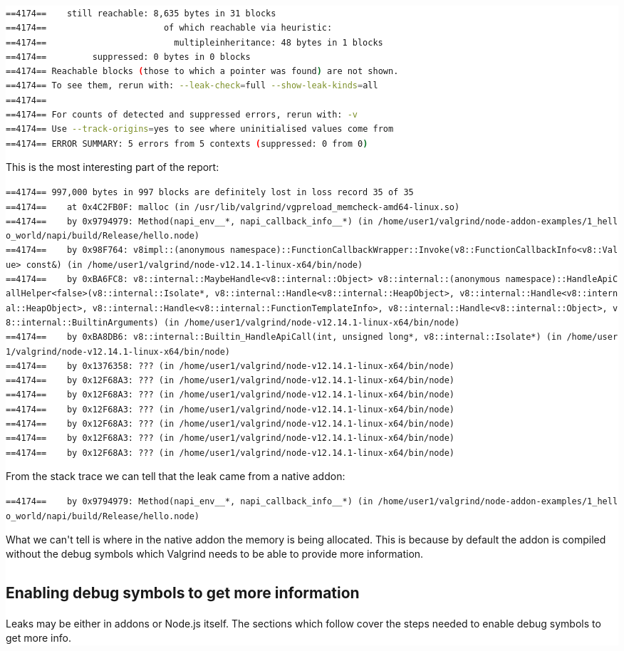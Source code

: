```bash
==4174==    still reachable: 8,635 bytes in 31 blocks
==4174==                       of which reachable via heuristic:
==4174==                         multipleinheritance: 48 bytes in 1 blocks
==4174==         suppressed: 0 bytes in 0 blocks
==4174== Reachable blocks (those to which a pointer was found) are not shown.
==4174== To see them, rerun with: --leak-check=full --show-leak-kinds=all
==4174==
==4174== For counts of detected and suppressed errors, rerun with: -v
==4174== Use --track-origins=yes to see where uninitialised values come from
==4174== ERROR SUMMARY: 5 errors from 5 contexts (suppressed: 0 from 0)
```

This is the most interesting part of the report:

```console
==4174== 997,000 bytes in 997 blocks are definitely lost in loss record 35 of 35
==4174==    at 0x4C2FB0F: malloc (in /usr/lib/valgrind/vgpreload_memcheck-amd64-linux.so)
==4174==    by 0x9794979: Method(napi_env__*, napi_callback_info__*) (in /home/user1/valgrind/node-addon-examples/1_hello_world/napi/build/Release/hello.node)
==4174==    by 0x98F764: v8impl::(anonymous namespace)::FunctionCallbackWrapper::Invoke(v8::FunctionCallbackInfo<v8::Value> const&) (in /home/user1/valgrind/node-v12.14.1-linux-x64/bin/node)
==4174==    by 0xBA6FC8: v8::internal::MaybeHandle<v8::internal::Object> v8::internal::(anonymous namespace)::HandleApiCallHelper<false>(v8::internal::Isolate*, v8::internal::Handle<v8::internal::HeapObject>, v8::internal::Handle<v8::internal::HeapObject>, v8::internal::Handle<v8::internal::FunctionTemplateInfo>, v8::internal::Handle<v8::internal::Object>, v8::internal::BuiltinArguments) (in /home/user1/valgrind/node-v12.14.1-linux-x64/bin/node)
==4174==    by 0xBA8DB6: v8::internal::Builtin_HandleApiCall(int, unsigned long*, v8::internal::Isolate*) (in /home/user1/valgrind/node-v12.14.1-linux-x64/bin/node)
==4174==    by 0x1376358: ??? (in /home/user1/valgrind/node-v12.14.1-linux-x64/bin/node)
==4174==    by 0x12F68A3: ??? (in /home/user1/valgrind/node-v12.14.1-linux-x64/bin/node)
==4174==    by 0x12F68A3: ??? (in /home/user1/valgrind/node-v12.14.1-linux-x64/bin/node)
==4174==    by 0x12F68A3: ??? (in /home/user1/valgrind/node-v12.14.1-linux-x64/bin/node)
==4174==    by 0x12F68A3: ??? (in /home/user1/valgrind/node-v12.14.1-linux-x64/bin/node)
==4174==    by 0x12F68A3: ??? (in /home/user1/valgrind/node-v12.14.1-linux-x64/bin/node)
==4174==    by 0x12F68A3: ??? (in /home/user1/valgrind/node-v12.14.1-linux-x64/bin/node)
```

From the stack trace we can tell that the leak came from a native addon:

```console
==4174==    by 0x9794979: Method(napi_env__*, napi_callback_info__*) (in /home/user1/valgrind/node-addon-examples/1_hello_world/napi/build/Release/hello.node)
```

What we can't tell is where in the native addon the memory is being
allocated. This is because by default the addon is compiled without
the debug symbols which Valgrind needs to be able to provide more
information.

## Enabling debug symbols to get more information

Leaks may be either in addons or Node.js itself. The sections which
follow cover the steps needed to enable debug symbols to get more info.
